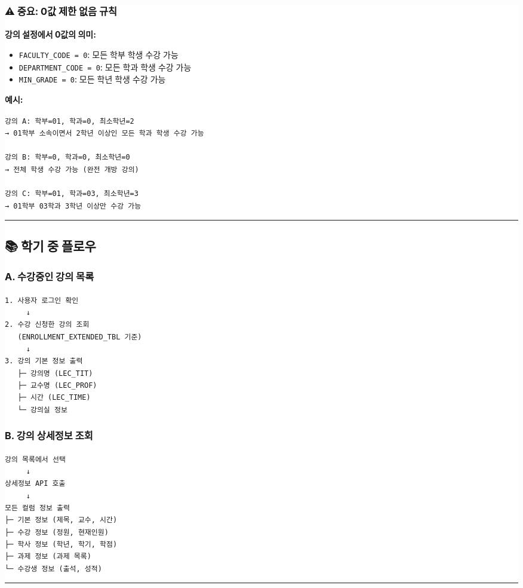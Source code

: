 ### **⚠️ 중요: 0값 제한 없음 규칙**

**강의 설정에서 0값의 의미:**
- `FACULTY_CODE = 0`: 모든 학부 학생 수강 가능
- `DEPARTMENT_CODE = 0`: 모든 학과 학생 수강 가능  
- `MIN_GRADE = 0`: 모든 학년 학생 수강 가능

**예시:**
```
강의 A: 학부=01, 학과=0, 최소학년=2
→ 01학부 소속이면서 2학년 이상인 모든 학과 학생 수강 가능

강의 B: 학부=0, 학과=0, 최소학년=0  
→ 전체 학생 수강 가능 (완전 개방 강의)

강의 C: 학부=01, 학과=03, 최소학년=3
→ 01학부 03학과 3학년 이상만 수강 가능
```

---

## 📚 **학기 중 플로우**

### **A. 수강중인 강의 목록**
```
1. 사용자 로그인 확인
     ↓
2. 수강 신청한 강의 조회
   (ENROLLMENT_EXTENDED_TBL 기준)
     ↓
3. 강의 기본 정보 출력
   ├─ 강의명 (LEC_TIT)
   ├─ 교수명 (LEC_PROF)  
   ├─ 시간 (LEC_TIME)
   └─ 강의실 정보
```

### **B. 강의 상세정보 조회**
```
강의 목록에서 선택
     ↓
상세정보 API 호출
     ↓
모든 컬럼 정보 출력
├─ 기본 정보 (제목, 교수, 시간)
├─ 수강 정보 (정원, 현재인원)
├─ 학사 정보 (학년, 학기, 학점)
├─ 과제 정보 (과제 목록)
└─ 수강생 정보 (출석, 성적)
```

---

